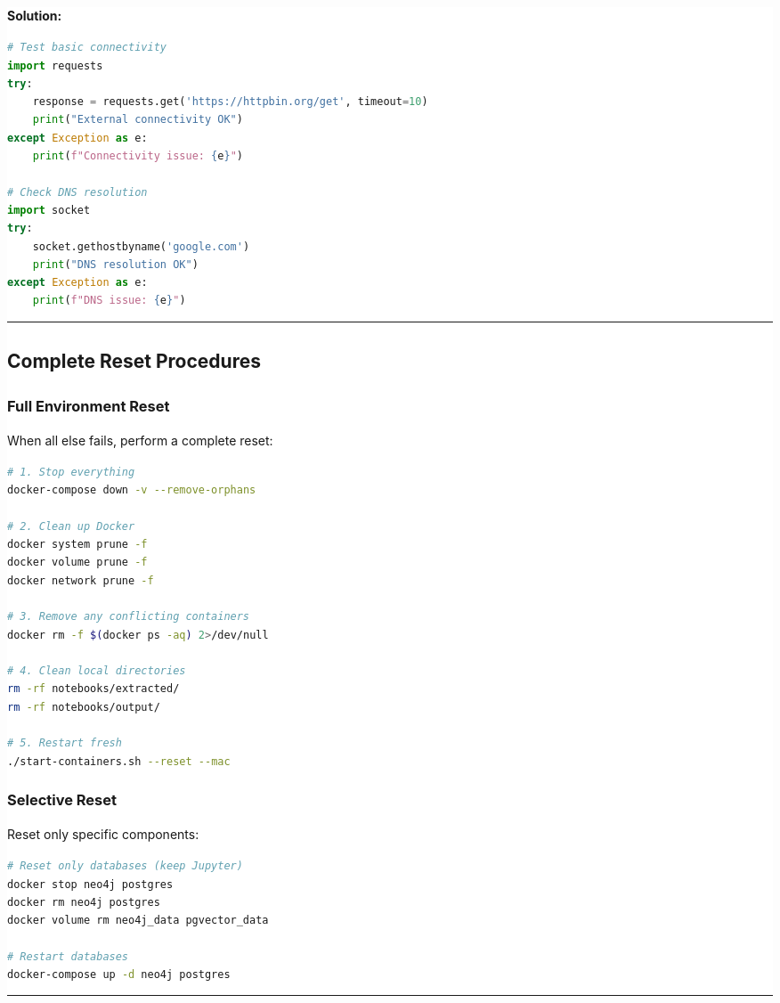 **Solution:**
```python
# Test basic connectivity
import requests
try:
    response = requests.get('https://httpbin.org/get', timeout=10)
    print("External connectivity OK")
except Exception as e:
    print(f"Connectivity issue: {e}")

# Check DNS resolution
import socket
try:
    socket.gethostbyname('google.com')
    print("DNS resolution OK")
except Exception as e:
    print(f"DNS issue: {e}")
```

---

## Complete Reset Procedures

### Full Environment Reset

When all else fails, perform a complete reset:

```bash
# 1. Stop everything
docker-compose down -v --remove-orphans

# 2. Clean up Docker
docker system prune -f
docker volume prune -f
docker network prune -f

# 3. Remove any conflicting containers
docker rm -f $(docker ps -aq) 2>/dev/null

# 4. Clean local directories
rm -rf notebooks/extracted/
rm -rf notebooks/output/

# 5. Restart fresh
./start-containers.sh --reset --mac
```

### Selective Reset

Reset only specific components:

```bash
# Reset only databases (keep Jupyter)
docker stop neo4j postgres
docker rm neo4j postgres
docker volume rm neo4j_data pgvector_data

# Restart databases
docker-compose up -d neo4j postgres
```

---